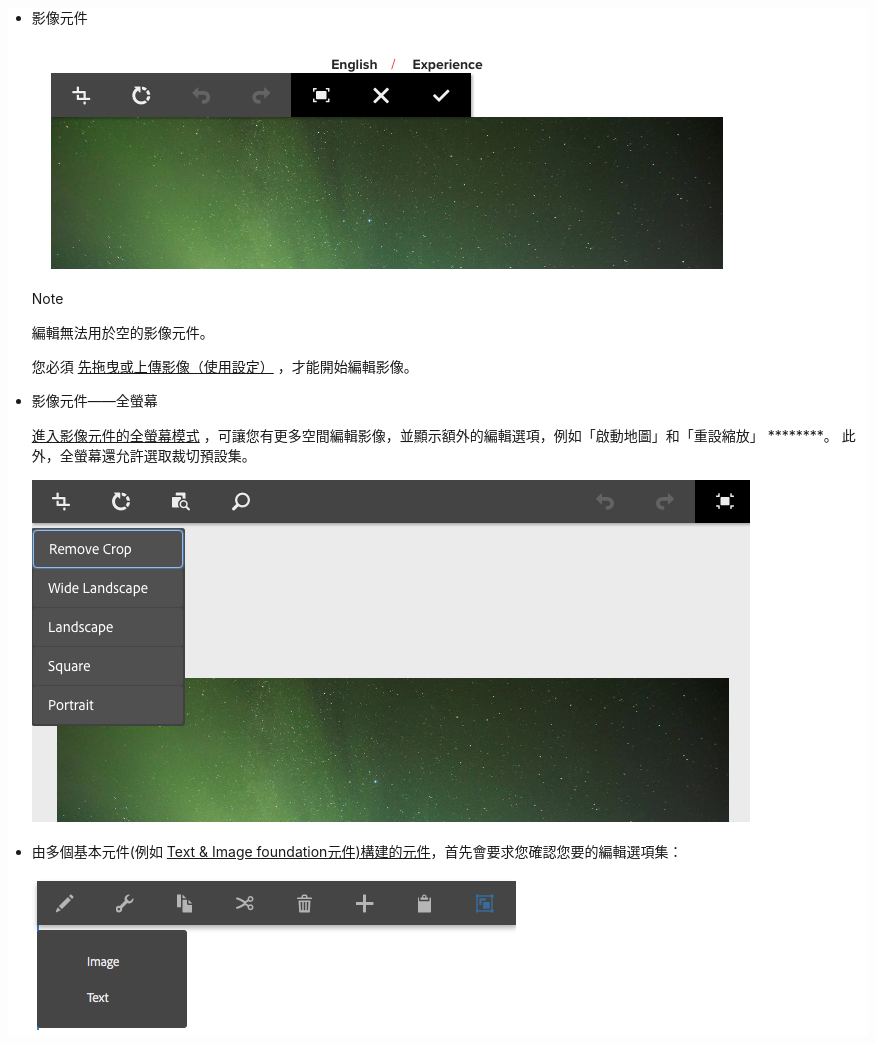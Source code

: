 * 影像元件

   ![screen_shot_2018-03-22at120252](assets/screen_shot_2018-03-22at120252.png)

   >[!NOTE]
   >
   >編輯無法用於空的影像元件。
   >
   >
   >您必須 [先拖曳或上傳影像（使用設定）](/help/sites-authoring/default-components-foundation.md#image) ，才能開始編輯影像。

* 影像元件——全螢幕

   [進入影像元件的全螢幕模式](/help/sites-authoring/editing-content.md#edit-content-full-screen-mode) ，可讓您有更多空間編輯影像，並顯示額外的編輯選項，例如「啟動地圖」和「重設縮放」 ********。 此外，全螢幕還允許選取裁切預設集。

   ![screen_shot_2018-03-22at120529](assets/screen_shot_2018-03-22at120529.png)

* 由多個基本元件(例如 [Text &amp; Image foundation元件)構建的元件](/help/sites-authoring/default-components-foundation.md#text-image)，首先會要求您確認您要的編輯選項集：

   ![chlimage_1-123](assets/chlimage_1-123.png)
